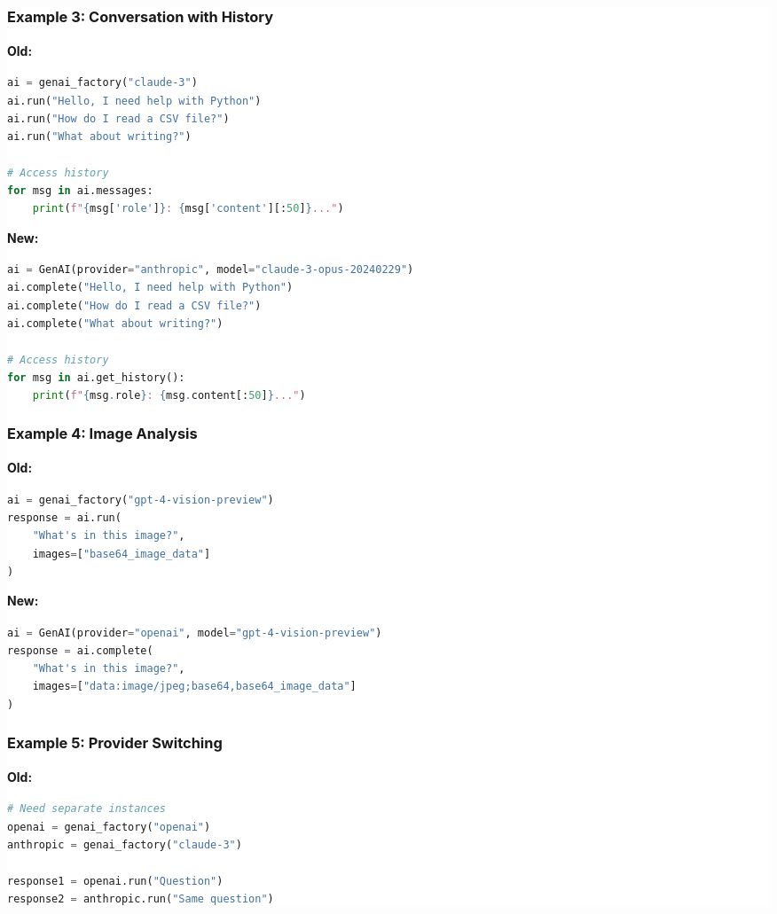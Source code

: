 ### Example 3: Conversation with History

**Old:**
```python
ai = genai_factory("claude-3")
ai.run("Hello, I need help with Python")
ai.run("How do I read a CSV file?")
ai.run("What about writing?")

# Access history
for msg in ai.messages:
    print(f"{msg['role']}: {msg['content'][:50]}...")
```

**New:**
```python
ai = GenAI(provider="anthropic", model="claude-3-opus-20240229")
ai.complete("Hello, I need help with Python")
ai.complete("How do I read a CSV file?")
ai.complete("What about writing?")

# Access history
for msg in ai.get_history():
    print(f"{msg.role}: {msg.content[:50]}...")
```

### Example 4: Image Analysis

**Old:**
```python
ai = genai_factory("gpt-4-vision-preview")
response = ai.run(
    "What's in this image?",
    images=["base64_image_data"]
)
```

**New:**
```python
ai = GenAI(provider="openai", model="gpt-4-vision-preview")
response = ai.complete(
    "What's in this image?",
    images=["data:image/jpeg;base64,base64_image_data"]
)
```

### Example 5: Provider Switching

**Old:**
```python
# Need separate instances
openai = genai_factory("openai")
anthropic = genai_factory("claude-3")

response1 = openai.run("Question")
response2 = anthropic.run("Same question")
```
